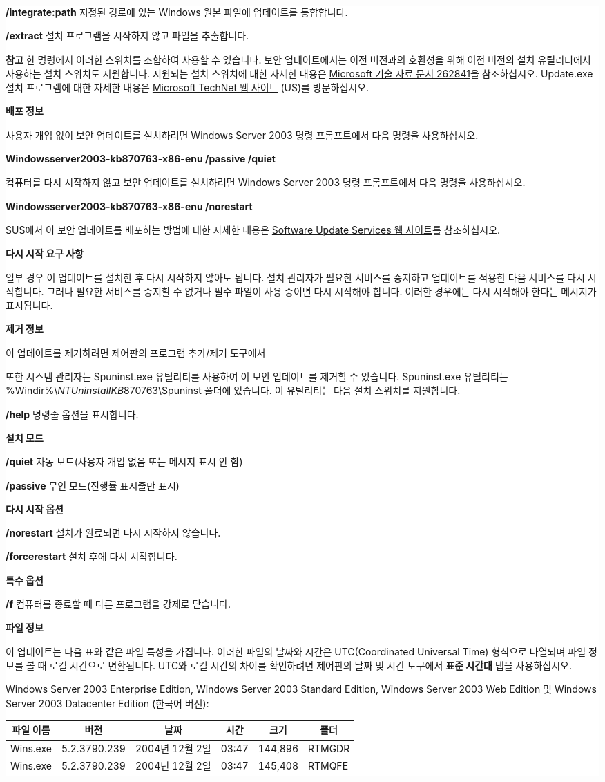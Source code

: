 **/integrate:path** 지정된 경로에 있는 Windows 원본 파일에 업데이트를 통합합니다.

**/extract** 설치 프로그램을 시작하지 않고 파일을 추출합니다.

**참고** 한 명령에서 이러한 스위치를 조합하여 사용할 수 있습니다. 보안 업데이트에서는 이전 버전과의 호환성을 위해 이전 버전의 설치 유틸리티에서 사용하는 설치 스위치도 지원합니다. 지원되는 설치 스위치에 대한 자세한 내용은 [Microsoft 기술 자료 문서 262841](https://support.microsoft.com/kb/262841)을 참조하십시오. Update.exe 설치 프로그램에 대한 자세한 내용은 [Microsoft TechNet 웹 사이트](https://go.microsoft.com/fwlink/?linkid=38951) (US)를 방문하십시오.

**배포 정보**

사용자 개입 없이 보안 업데이트를 설치하려면 Windows Server 2003 명령 프롬프트에서 다음 명령을 사용하십시오.

**Windowsserver2003-kb870763-x86-enu /passive /quiet**

컴퓨터를 다시 시작하지 않고 보안 업데이트를 설치하려면 Windows Server 2003 명령 프롬프트에서 다음 명령을 사용하십시오.

**Windowsserver2003-kb870763-x86-enu /norestart**

SUS에서 이 보안 업데이트를 배포하는 방법에 대한 자세한 내용은 [Software Update Services 웹 사이트](https://www.microsoft.com/korea/windowsserversystem/sus/default.asp)를 참조하십시오.

**다시 시작 요구 사항**

일부 경우 이 업데이트를 설치한 후 다시 시작하지 않아도 됩니다. 설치 관리자가 필요한 서비스를 중지하고 업데이트를 적용한 다음 서비스를 다시 시작합니다. 그러나 필요한 서비스를 중지할 수 없거나 필수 파일이 사용 중이면 다시 시작해야 합니다. 이러한 경우에는 다시 시작해야 한다는 메시지가 표시됩니다.

**제거 정보**

이 업데이트를 제거하려면 제어판의 프로그램 추가/제거 도구에서

또한 시스템 관리자는 Spuninst.exe 유틸리티를 사용하여 이 보안 업데이트를 제거할 수 있습니다. Spuninst.exe 유틸리티는 %Windir%\\$NTUninstallKB870763$\\Spuninst 폴더에 있습니다. 이 유틸리티는 다음 설치 스위치를 지원합니다.

**/help** 명령줄 옵션을 표시합니다.

**설치 모드**

**/quiet** 자동 모드(사용자 개입 없음 또는 메시지 표시 안 함)

**/passive** 무인 모드(진행률 표시줄만 표시)

**다시 시작 옵션**

**/norestart** 설치가 완료되면 다시 시작하지 않습니다.

**/forcerestart** 설치 후에 다시 시작합니다.

**특수 옵션**

**/f** 컴퓨터를 종료할 때 다른 프로그램을 강제로 닫습니다.

**파일 정보**

이 업데이트는 다음 표와 같은 파일 특성을 가집니다. 이러한 파일의 날짜와 시간은 UTC(Coordinated Universal Time) 형식으로 나열되며 파일 정보를 볼 때 로컬 시간으로 변환됩니다. UTC와 로컬 시간의 차이를 확인하려면 제어판의 날짜 및 시간 도구에서 **표준 시간대** 탭을 사용하십시오.

Windows Server 2003 Enterprise Edition, Windows Server 2003 Standard Edition, Windows Server 2003 Web Edition 및 Windows Server 2003 Datacenter Edition (한국어 버전):

| 파일 이름 | 버전         | 날짜            | 시간  | 크기    | 폴더   |
|-----------|--------------|-----------------|-------|---------|--------|
| Wins.exe  | 5.2.3790.239 | 2004년 12월 2일 | 03:47 | 144,896 | RTMGDR |
| Wins.exe  | 5.2.3790.239 | 2004년 12월 2일 | 03:47 | 145,408 | RTMQFE |
